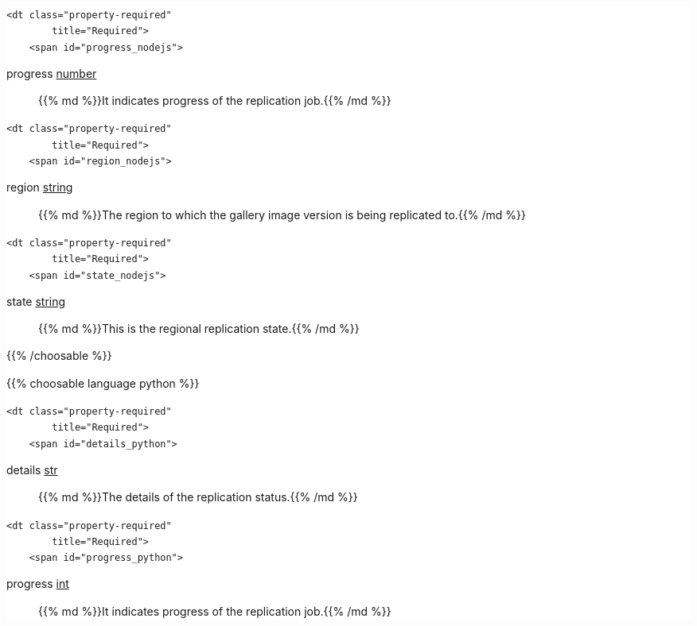     <dt class="property-required"
            title="Required">
        <span id="progress_nodejs">
<a href="#progress_nodejs" style="color: inherit; text-decoration: inherit;">progress</a>
</span> 
        <span class="property-indicator"></span>
        <span class="property-type"><a href="https://developer.mozilla.org/en-US/docs/Web/JavaScript/Reference/Global_Objects/integer">number</a></span>
    </dt>
    <dd>{{% md %}}It indicates progress of the replication job.{{% /md %}}</dd>

    <dt class="property-required"
            title="Required">
        <span id="region_nodejs">
<a href="#region_nodejs" style="color: inherit; text-decoration: inherit;">region</a>
</span> 
        <span class="property-indicator"></span>
        <span class="property-type"><a href="https://developer.mozilla.org/en-US/docs/Web/JavaScript/Reference/Global_Objects/string">string</a></span>
    </dt>
    <dd>{{% md %}}The region to which the gallery image version is being replicated to.{{% /md %}}</dd>

    <dt class="property-required"
            title="Required">
        <span id="state_nodejs">
<a href="#state_nodejs" style="color: inherit; text-decoration: inherit;">state</a>
</span> 
        <span class="property-indicator"></span>
        <span class="property-type"><a href="https://developer.mozilla.org/en-US/docs/Web/JavaScript/Reference/Global_Objects/string">string</a></span>
    </dt>
    <dd>{{% md %}}This is the regional replication state.{{% /md %}}</dd>

</dl>
{{% /choosable %}}


{{% choosable language python %}}
<dl class="resources-properties">

    <dt class="property-required"
            title="Required">
        <span id="details_python">
<a href="#details_python" style="color: inherit; text-decoration: inherit;">details</a>
</span> 
        <span class="property-indicator"></span>
        <span class="property-type"><a href="https://docs.python.org/3/library/stdtypes.html">str</a></span>
    </dt>
    <dd>{{% md %}}The details of the replication status.{{% /md %}}</dd>

    <dt class="property-required"
            title="Required">
        <span id="progress_python">
<a href="#progress_python" style="color: inherit; text-decoration: inherit;">progress</a>
</span> 
        <span class="property-indicator"></span>
        <span class="property-type"><a href="https://docs.python.org/3/library/stdtypes.html">int</a></span>
    </dt>
    <dd>{{% md %}}It indicates progress of the replication job.{{% /md %}}</dd>

